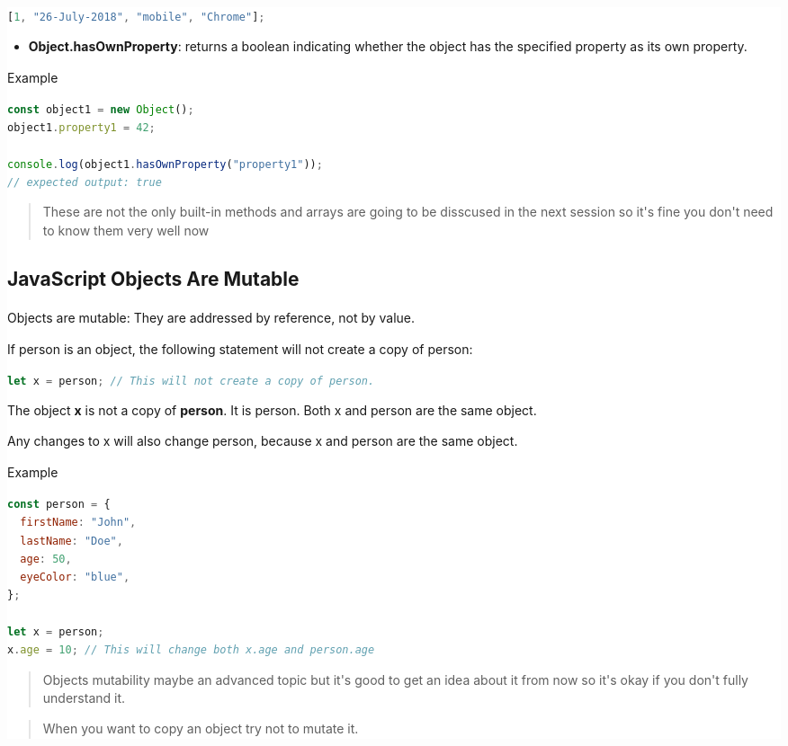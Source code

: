```javascript
[1, "26-July-2018", "mobile", "Chrome"];
```

- **Object.hasOwnProperty**: returns a boolean indicating whether the object has the specified property as its own property.

Example

```javascript
const object1 = new Object();
object1.property1 = 42;

console.log(object1.hasOwnProperty("property1"));
// expected output: true
```

> These are not the only built-in methods and arrays are going to be disscused in the next session so it's fine you don't need to know them very well now

## JavaScript Objects Are Mutable

Objects are mutable: They are addressed by reference, not by value.

If person is an object, the following statement will not create a copy of person:

```javascript
let x = person; // This will not create a copy of person.
```

The object **x** is not a copy of **person**. It is person. Both x and person are the same object.

Any changes to x will also change person, because x and person are the same object.

Example

```javascript
const person = {
  firstName: "John",
  lastName: "Doe",
  age: 50,
  eyeColor: "blue",
};

let x = person;
x.age = 10; // This will change both x.age and person.age
```

> Objects mutability maybe an advanced topic but it's good to get an idea about it from now so it's okay if you don't fully understand it.

> When you want to copy an object try not to mutate it.
